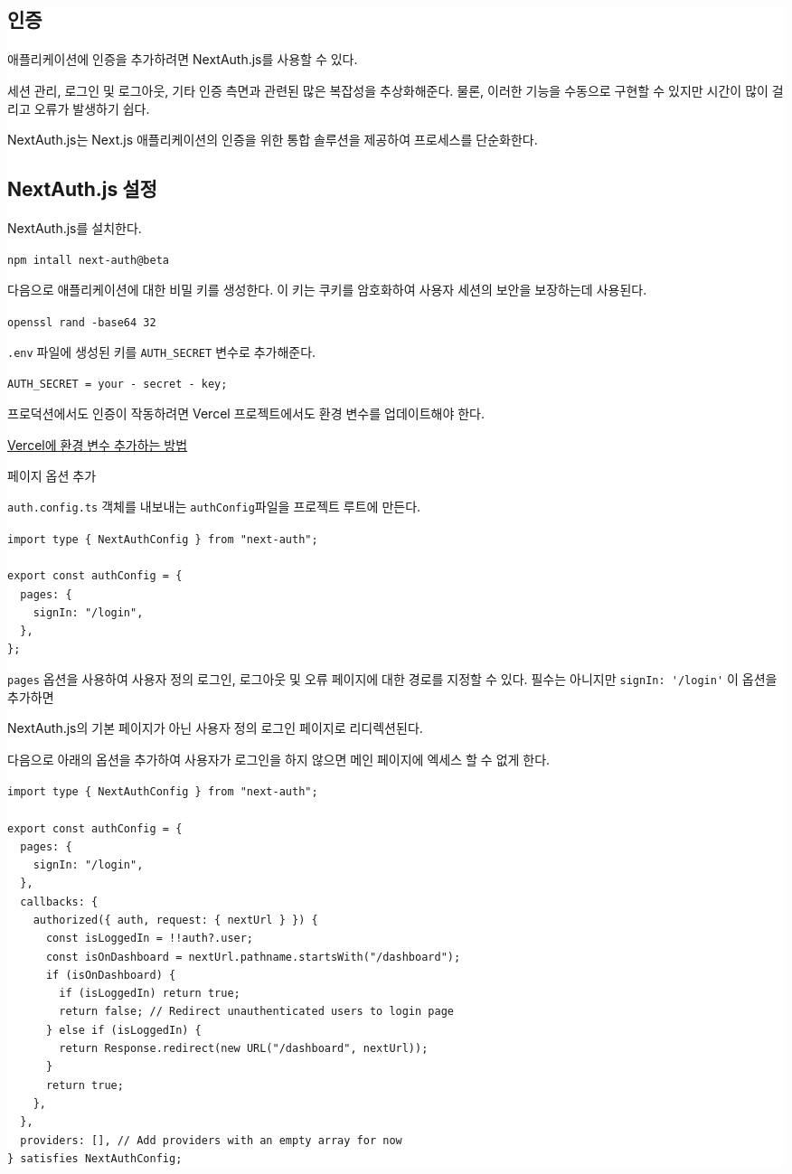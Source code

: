 ## 인증

애플리케이션에 인증을 추가하려면 NextAuth.js를 사용할 수 있다.

세션 관리, 로그인 및 로그아웃, 기타 인증 측면과 관련된 많은 복잡성을 추상화해준다. 물론, 이러한 기능을 수동으로 구현할 수 있지만 시간이 많이 걸리고 오류가 발생하기 쉽다.

NextAuth.js는 Next.js 애플리케이션의 인증을 위한 통합 솔루션을 제공하여 프로세스를 단순화한다.

## NextAuth.js 설정

NextAuth.js를 설치한다.

`npm intall next-auth@beta`

다음으로 애플리케이션에 대한 비밀 키를 생성한다. 이 키는 쿠키를 암호화하여 사용자 세션의 보안을 보장하는데 사용된다.

`openssl rand -base64 32`

`.env` 파일에 생성된 키를 `AUTH_SECRET` 변수로 추가해준다.

```tsx
AUTH_SECRET = your - secret - key;
```

프로덕션에서도 인증이 작동하려면 Vercel 프로젝트에서도 환경 변수를 업데이트해야 한다.

[Vercel에 환경 변수 추가하는 방법](https://vercel.com/docs/projects/environment-variables)

페이지 옵션 추가

`auth.config.ts` 객체를 내보내는 `authConfig`파일을 프로젝트 루트에 만든다.

```tsx
import type { NextAuthConfig } from "next-auth";

export const authConfig = {
  pages: {
    signIn: "/login",
  },
};
```

`pages` 옵션을 사용하여 사용자 정의 로그인, 로그아웃 및 오류 페이지에 대한 경로를 지정할 수 있다. 필수는 아니지만 `signIn: '/login'` 이 옵션을 추가하면

NextAuth.js의 기본 페이지가 아닌 사용자 정의 로그인 페이지로 리디렉션된다.

다음으로 아래의 옵션을 추가하여 사용자가 로그인을 하지 않으면 메인 페이지에 엑세스 할 수 없게 한다.

```tsx
import type { NextAuthConfig } from "next-auth";

export const authConfig = {
  pages: {
    signIn: "/login",
  },
  callbacks: {
    authorized({ auth, request: { nextUrl } }) {
      const isLoggedIn = !!auth?.user;
      const isOnDashboard = nextUrl.pathname.startsWith("/dashboard");
      if (isOnDashboard) {
        if (isLoggedIn) return true;
        return false; // Redirect unauthenticated users to login page
      } else if (isLoggedIn) {
        return Response.redirect(new URL("/dashboard", nextUrl));
      }
      return true;
    },
  },
  providers: [], // Add providers with an empty array for now
} satisfies NextAuthConfig;
```
